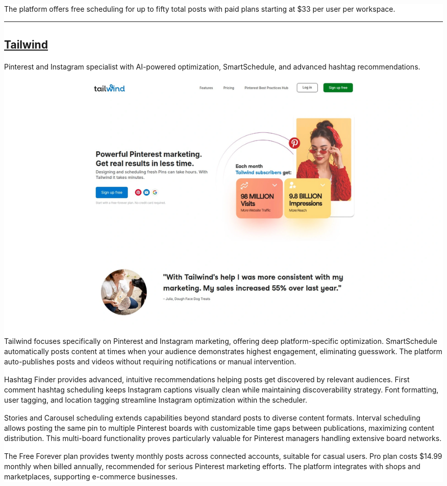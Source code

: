 The platform offers free scheduling for up to fifty total posts with paid plans starting at $33 per user per workspace.

***

## **[Tailwind](https://tailwindapp.com)**

Pinterest and Instagram specialist with AI-powered optimization, SmartSchedule, and advanced hashtag recommendations.

![Tailwind Screenshot](image/tailwindapp.webp)


Tailwind focuses specifically on Pinterest and Instagram marketing, offering deep platform-specific optimization. SmartSchedule automatically posts content at times when your audience demonstrates highest engagement, eliminating guesswork. The platform auto-publishes posts and videos without requiring notifications or manual intervention.

Hashtag Finder provides advanced, intuitive recommendations helping posts get discovered by relevant audiences. First comment hashtag scheduling keeps Instagram captions visually clean while maintaining discoverability strategy. Font formatting, user tagging, and location tagging streamline Instagram optimization within the scheduler.

Stories and Carousel scheduling extends capabilities beyond standard posts to diverse content formats. Interval scheduling allows posting the same pin to multiple Pinterest boards with customizable time gaps between publications, maximizing content distribution. This multi-board functionality proves particularly valuable for Pinterest managers handling extensive board networks.

The Free Forever plan provides twenty monthly posts across connected accounts, suitable for casual users. Pro plan costs $14.99 monthly when billed annually, recommended for serious Pinterest marketing efforts. The platform integrates with shops and marketplaces, supporting e-commerce businesses.
